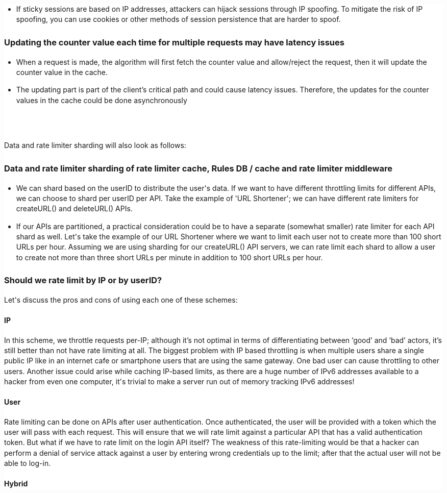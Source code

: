 - If sticky sessions are based on IP addresses, attackers can hijack sessions through IP spoofing. To mitigate the risk of IP spoofing, you can use cookies or other methods of session persistence that are		harder to spoof.

### Updating the counter value each time for multiple requests may have latency issues

- When a request is made, the algorithm will first fetch the counter value and allow/reject the request, then it	will update the counter value in the cache. 

- The updating part is part of the client’s critical path and could cause latency issues. Therefore, the updates	for the counter values in the cache could be done asynchronously

<br/>
<br/>

Data and rate limiter sharding will also look as follows:

### Data and rate limiter sharding of rate limiter cache, Rules DB / cache and rate limiter middleware

- We can shard based on the userID to distribute the user's data. If we want to have different throttling limits for different APIs, we can choose to shard per userID per API. Take the example of 'URL Shortener'; we can have different rate limiters for createURL() and deleteURL() APIs.

- If our APIs are partitioned, a practical consideration could be to have a separate (somewhat smaller) rate limiter for each API shard as well. Let's take the example of our URL Shortener where we want to limit each user not to create more than 100 short URLs per hour. Assuming we are using sharding for our createURL() API servers, we can rate limit each shard to allow a user to create not more than three short URLs per minute in addition to 100 short URLs per hour.

### Should we rate limit by IP or by userID?

Let's discuss the pros and cons of using each one of these schemes:

#### IP

In this scheme, we throttle requests per-IP; although it’s not optimal in terms of differentiating between ‘good’ and ‘bad’ actors, it’s still better than not have rate limiting at all. The biggest problem with IP based throttling is when multiple users share a single public IP like in an internet cafe or smartphone users that are using the same gateway. One bad user can cause throttling to other users. Another issue could arise while caching IP-based limits, as there are a huge number of IPv6 addresses available to a hacker from even one computer, it's trivial to make a server run out of memory tracking IPv6 addresses!

#### User

Rate limiting can be done on APIs after user authentication. Once authenticated, the user will be provided with a token which the user will pass with each request. This will ensure that we will rate limit against a particular API that has a valid authentication token. But what if we have to rate limit on the login API itself? The weakness of this rate-limiting would be that a hacker can perform a denial of service attack against a user by entering wrong credentials up to the limit; after that the actual user will not be able to log-in.

#### Hybrid
